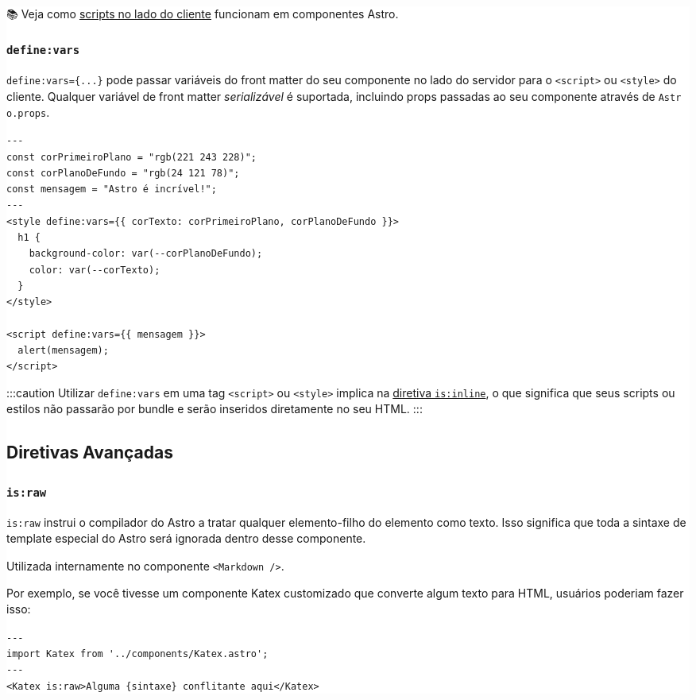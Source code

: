 📚 Veja como [scripts no lado do cliente](/pt-br/core-concepts/astro-components/#scripts-no-lado-do-cliente) funcionam em componentes Astro.

### `define:vars`

`define:vars={...}` pode passar variáveis do front matter do seu componente no lado do servidor para o `<script>` ou `<style>` do cliente. Qualquer variável de front matter *serializável* é suportada, incluindo props passadas ao seu componente através de `Astro.props`.

```astro
---
const corPrimeiroPlano = "rgb(221 243 228)";
const corPlanoDeFundo = "rgb(24 121 78)";
const mensagem = "Astro é incrível!";
---
<style define:vars={{ corTexto: corPrimeiroPlano, corPlanoDeFundo }}>
  h1 {
    background-color: var(--corPlanoDeFundo);
    color: var(--corTexto);
  }
</style>

<script define:vars={{ mensagem }}>
  alert(mensagem);
</script>
```

:::caution
Utilizar `define:vars` em uma tag `<script>` ou `<style>` implica na [diretiva `is:inline`](#isinline), o que significa que seus scripts ou estilos não passarão por bundle e serão inseridos diretamente no seu HTML.
:::

## Diretivas Avançadas
### `is:raw`

`is:raw` instrui o compilador do Astro a tratar qualquer elemento-filho do elemento como texto. Isso significa que toda a sintaxe de template especial do Astro será ignorada dentro desse componente.

Utilizada internamente no componente `<Markdown />`.

Por exemplo, se você tivesse um componente Katex customizado que converte algum texto para HTML, usuários poderiam fazer isso:

```astro
---
import Katex from '../components/Katex.astro';
---
<Katex is:raw>Alguma {sintaxe} conflitante aqui</Katex>
```
